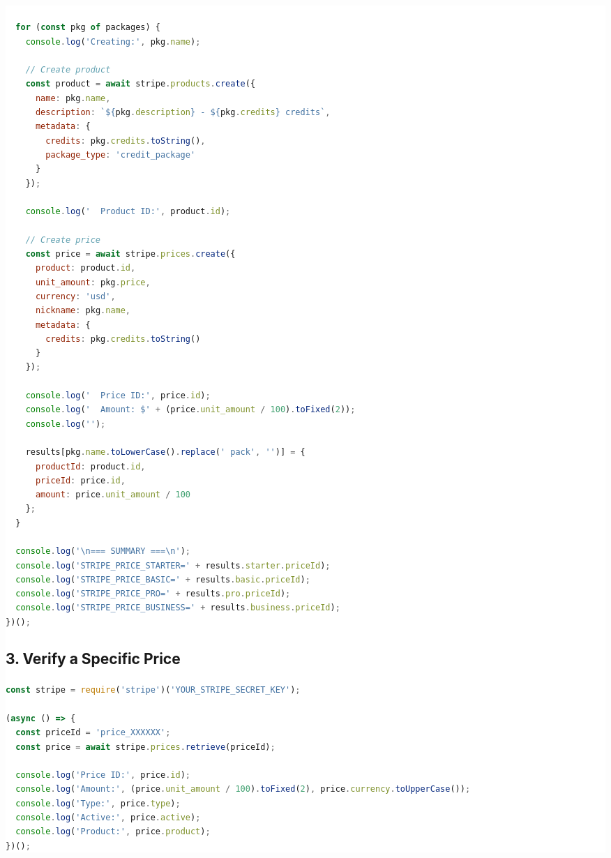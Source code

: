 ```javascript

  for (const pkg of packages) {
    console.log('Creating:', pkg.name);

    // Create product
    const product = await stripe.products.create({
      name: pkg.name,
      description: `${pkg.description} - ${pkg.credits} credits`,
      metadata: {
        credits: pkg.credits.toString(),
        package_type: 'credit_package'
      }
    });

    console.log('  Product ID:', product.id);

    // Create price
    const price = await stripe.prices.create({
      product: product.id,
      unit_amount: pkg.price,
      currency: 'usd',
      nickname: pkg.name,
      metadata: {
        credits: pkg.credits.toString()
      }
    });

    console.log('  Price ID:', price.id);
    console.log('  Amount: $' + (price.unit_amount / 100).toFixed(2));
    console.log('');

    results[pkg.name.toLowerCase().replace(' pack', '')] = {
      productId: product.id,
      priceId: price.id,
      amount: price.unit_amount / 100
    };
  }

  console.log('\n=== SUMMARY ===\n');
  console.log('STRIPE_PRICE_STARTER=' + results.starter.priceId);
  console.log('STRIPE_PRICE_BASIC=' + results.basic.priceId);
  console.log('STRIPE_PRICE_PRO=' + results.pro.priceId);
  console.log('STRIPE_PRICE_BUSINESS=' + results.business.priceId);
})();
```

## 3. Verify a Specific Price

```javascript
const stripe = require('stripe')('YOUR_STRIPE_SECRET_KEY');

(async () => {
  const priceId = 'price_XXXXXX';
  const price = await stripe.prices.retrieve(priceId);

  console.log('Price ID:', price.id);
  console.log('Amount:', (price.unit_amount / 100).toFixed(2), price.currency.toUpperCase());
  console.log('Type:', price.type);
  console.log('Active:', price.active);
  console.log('Product:', price.product);
})();
```
